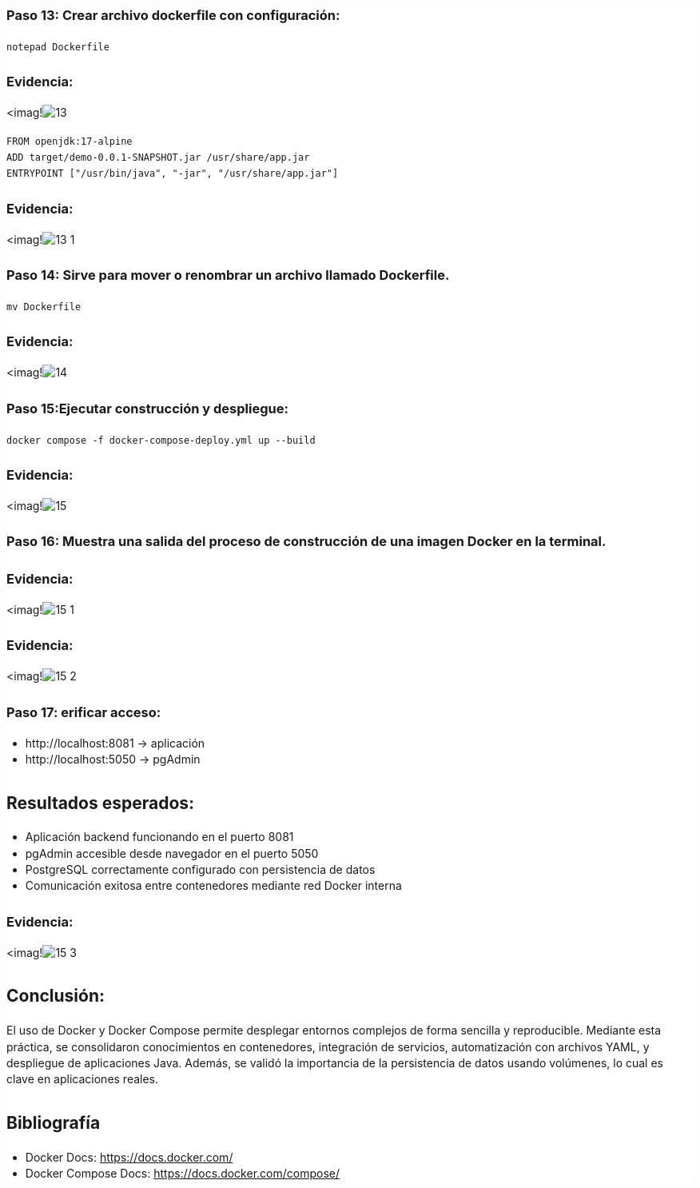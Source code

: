 ### Paso 13: Crear archivo dockerfile con configuración:
```
notepad Dockerfile
````
### Evidencia:
<imag!![13](https://github.com/user-attachments/assets/038bb6e3-1829-4b35-b701-2d7e4c386799)

```
FROM openjdk:17-alpine
ADD target/demo-0.0.1-SNAPSHOT.jar /usr/share/app.jar
ENTRYPOINT ["/usr/bin/java", "-jar", "/usr/share/app.jar"]
````
### Evidencia:
<imag!![13 1](https://github.com/user-attachments/assets/d516b876-5029-4786-af6d-2dab5e2cea93)

### Paso 14: Sirve para mover o renombrar un archivo llamado Dockerfile.
```
mv Dockerfile
````
### Evidencia:
<imag!![14](https://github.com/user-attachments/assets/1b1b6794-5a44-4728-883f-b1b66e4302cc)

### Paso 15:Ejecutar construcción y despliegue:
```
docker compose -f docker-compose-deploy.yml up --build
````
### Evidencia:
<imag!![15](https://github.com/user-attachments/assets/11524a75-449a-4ccd-976a-49d84574ec1b)

### Paso 16: Muestra una salida del proceso de construcción de una imagen Docker en la terminal.
### Evidencia:
<imag!![15 1](https://github.com/user-attachments/assets/13fbac93-db77-42bf-a53f-652ac5ab7a8a)

### Evidencia:
<imag!![15 2](https://github.com/user-attachments/assets/925da39d-5863-437e-998e-48801e29580f)

### Paso 17: erificar acceso:
- http://localhost:8081 → aplicación
- http://localhost:5050 → pgAdmin
## Resultados esperados: 
- Aplicación backend funcionando en el puerto 8081
- pgAdmin accesible desde navegador en el puerto 5050
- PostgreSQL correctamente configurado con persistencia de datos
- Comunicación exitosa entre contenedores mediante red Docker interna
### Evidencia:
<imag!![15 3](https://github.com/user-attachments/assets/efa664cf-a498-437b-915e-a6f9093ad7f9)
## Conclusión:
El uso de Docker y Docker Compose permite desplegar entornos complejos de forma sencilla y reproducible. Mediante esta práctica, se consolidaron conocimientos en contenedores, integración de servicios, automatización con archivos YAML, y despliegue de aplicaciones Java. Además, se validó la importancia de la persistencia de datos usando volúmenes, lo cual es clave en aplicaciones reales.
## Bibliografía
- Docker Docs: https://docs.docker.com/
- Docker Compose Docs: https://docs.docker.com/compose/